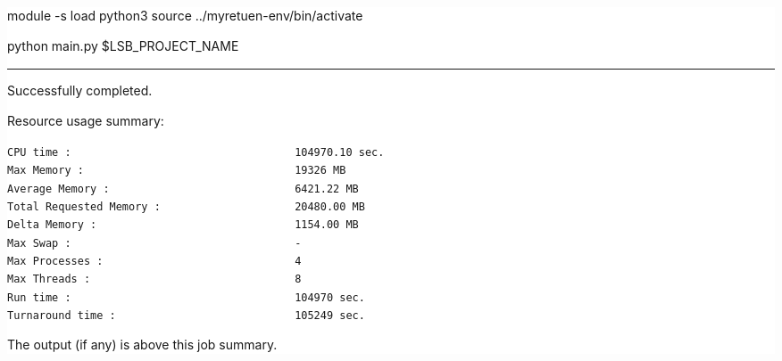 module -s load python3
source ../myretuen-env/bin/activate

python main.py $LSB_PROJECT_NAME


------------------------------------------------------------

Successfully completed.

Resource usage summary:

    CPU time :                                   104970.10 sec.
    Max Memory :                                 19326 MB
    Average Memory :                             6421.22 MB
    Total Requested Memory :                     20480.00 MB
    Delta Memory :                               1154.00 MB
    Max Swap :                                   -
    Max Processes :                              4
    Max Threads :                                8
    Run time :                                   104970 sec.
    Turnaround time :                            105249 sec.

The output (if any) is above this job summary.

